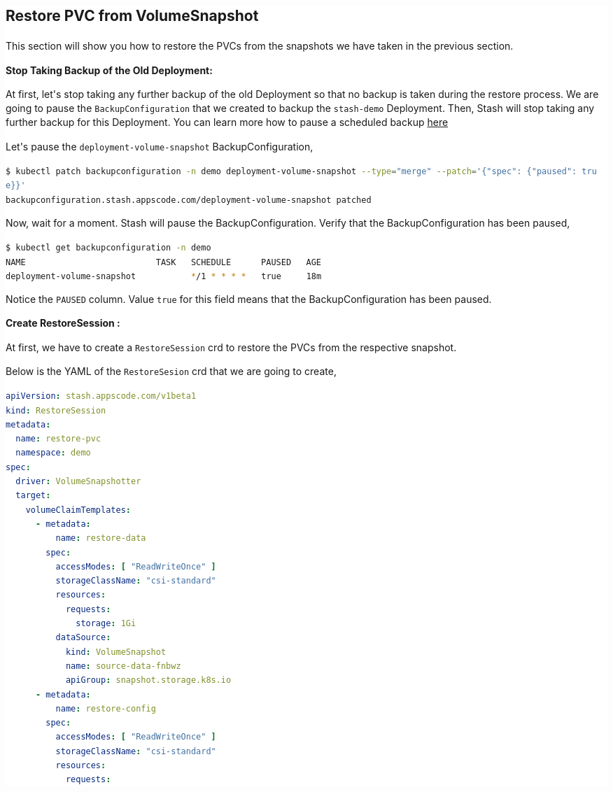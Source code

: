 ## Restore PVC from VolumeSnapshot

This section will show you how to restore the PVCs from the snapshots we have taken in the previous section.

**Stop Taking Backup of the Old Deployment:**

At first, let's stop taking any further backup of the old Deployment so that no backup is taken during the restore process. We are going to pause the `BackupConfiguration` that we created to backup the `stash-demo` Deployment. Then, Stash will stop taking any further backup for this Deployment. You can learn more how to pause a scheduled backup [here](/docs/v2023.08.14/guides/use-cases/pause-backup/)

Let's pause the `deployment-volume-snapshot` BackupConfiguration,

```bash
$ kubectl patch backupconfiguration -n demo deployment-volume-snapshot --type="merge" --patch='{"spec": {"paused": true}}'
backupconfiguration.stash.appscode.com/deployment-volume-snapshot patched
```

Now, wait for a moment. Stash will pause the BackupConfiguration. Verify that the BackupConfiguration  has been paused,

```bash
$ kubectl get backupconfiguration -n demo
NAME                          TASK   SCHEDULE      PAUSED   AGE
deployment-volume-snapshot           */1 * * * *   true     18m
```

Notice the `PAUSED` column. Value `true` for this field means that the BackupConfiguration has been paused.

**Create RestoreSession :**

At first, we have to create a `RestoreSession` crd to restore the PVCs from the respective snapshot.

Below is the YAML of the `RestoreSesion` crd that we are going to create,

```yaml
apiVersion: stash.appscode.com/v1beta1
kind: RestoreSession
metadata:
  name: restore-pvc
  namespace: demo
spec:
  driver: VolumeSnapshotter
  target:
    volumeClaimTemplates:
      - metadata:
          name: restore-data
        spec:
          accessModes: [ "ReadWriteOnce" ]
          storageClassName: "csi-standard"
          resources:
            requests:
              storage: 1Gi
          dataSource:
            kind: VolumeSnapshot
            name: source-data-fnbwz
            apiGroup: snapshot.storage.k8s.io
      - metadata:
          name: restore-config
        spec:
          accessModes: [ "ReadWriteOnce" ]
          storageClassName: "csi-standard"
          resources:
            requests:
```